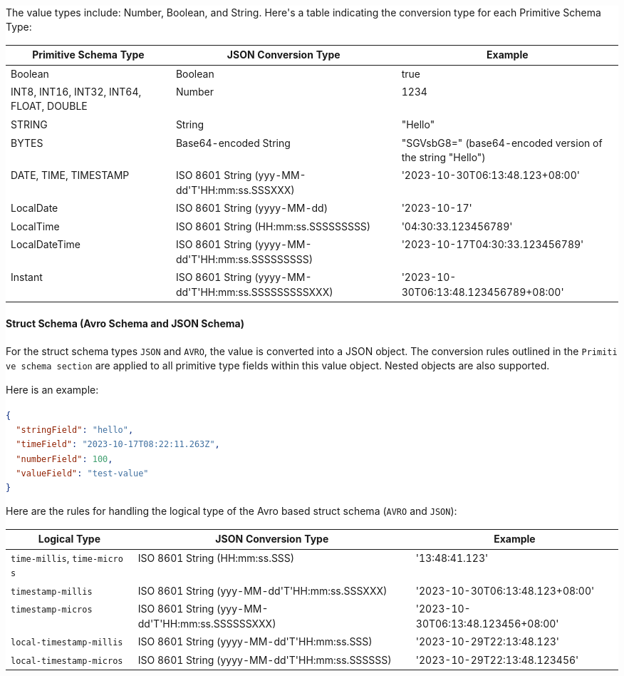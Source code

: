 The value types include: Number, Boolean, and String. Here's a table indicating the conversion type for each Primitive
Schema Type:

| Primitive Schema Type                    | JSON Conversion Type                                 | Example                                                   |
|------------------------------------------|------------------------------------------------------|-----------------------------------------------------------|
| Boolean                                  | Boolean                                              | true                                                      |
| INT8, INT16, INT32, INT64, FLOAT, DOUBLE | Number                                               | 1234                                                      |
| STRING                                   | String                                               | "Hello"                                                   |
| BYTES                                    | Base64-encoded String                                | "SGVsbG8=" (base64-encoded version of the string "Hello") |
| DATE, TIME, TIMESTAMP                    | ISO 8601 String (yyy-MM-dd'T'HH:mm:ss.SSSXXX)        | '2023-10-30T06:13:48.123+08:00'                           |
| LocalDate                                | ISO 8601 String (yyyy-MM-dd)                         | '2023-10-17'                                              |
| LocalTime                                | ISO 8601 String (HH:mm:ss.SSSSSSSSS)                 | '04:30:33.123456789'                                      |
| LocalDateTime                            | ISO 8601 String (yyyy-MM-dd'T'HH:mm:ss.SSSSSSSSS)    | '2023-10-17T04:30:33.123456789'                           |
| Instant                                  | ISO 8601 String (yyyy-MM-dd'T'HH:mm:ss.SSSSSSSSSXXX) | '2023-10-30T06:13:48.123456789+08:00'                     |

#### Struct Schema (Avro Schema and JSON Schema)

For the struct schema types `JSON` and `AVRO`, the value is converted into a JSON object. The conversion rules outlined
in the `Primitive schema section` are applied to all primitive type fields within this value object. Nested objects are
also supported.

Here is an example:

```JSON
{
  "stringField": "hello",
  "timeField": "2023-10-17T08:22:11.263Z",
  "numberField": 100,
  "valueField": "test-value"
}
```

Here are the rules for handling the logical type of the Avro based struct schema (`AVRO` and `JSON`):

| Logical Type                 | JSON Conversion Type                             | Example                            |
|------------------------------|--------------------------------------------------|------------------------------------|
| `time-millis`, `time-micros` | ISO 8601 String (HH:mm:ss.SSS)                   | '13:48:41.123'                     |
| `timestamp-millis`           | ISO 8601 String (yyy-MM-dd'T'HH:mm:ss.SSSXXX)    | '2023-10-30T06:13:48.123+08:00'    |
| `timestamp-micros`           | ISO 8601 String (yyy-MM-dd'T'HH:mm:ss.SSSSSSXXX) | '2023-10-30T06:13:48.123456+08:00' |
| `local-timestamp-millis`     | ISO 8601 String (yyyy-MM-dd'T'HH:mm:ss.SSS)      | '2023-10-29T22:13:48.123'          |
| `local-timestamp-micros`     | ISO 8601 String (yyyy-MM-dd'T'HH:mm:ss.SSSSSS)   | '2023-10-29T22:13:48.123456'       |
